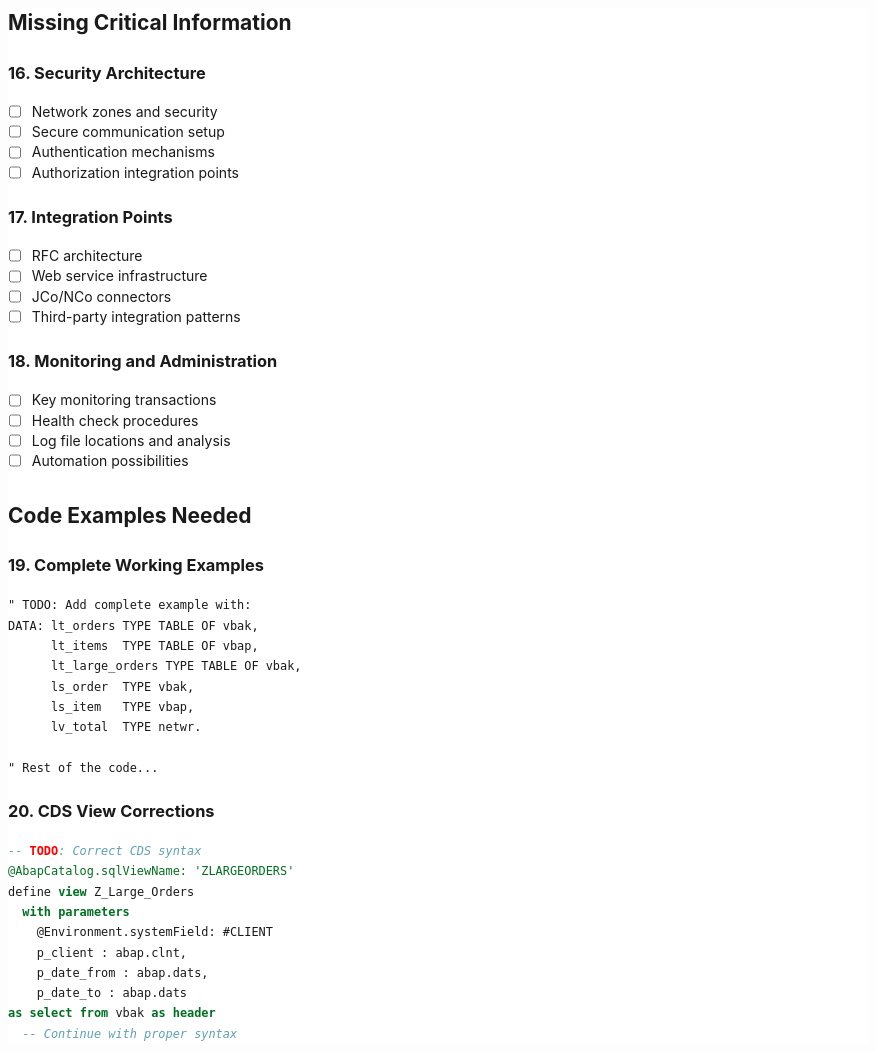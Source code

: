 ## Missing Critical Information

### 16. Security Architecture
- [ ] Network zones and security
- [ ] Secure communication setup
- [ ] Authentication mechanisms
- [ ] Authorization integration points

### 17. Integration Points
- [ ] RFC architecture
- [ ] Web service infrastructure
- [ ] JCo/NCo connectors
- [ ] Third-party integration patterns

### 18. Monitoring and Administration
- [ ] Key monitoring transactions
- [ ] Health check procedures
- [ ] Log file locations and analysis
- [ ] Automation possibilities

## Code Examples Needed

### 19. Complete Working Examples
```abap
" TODO: Add complete example with:
DATA: lt_orders TYPE TABLE OF vbak,
      lt_items  TYPE TABLE OF vbap,
      lt_large_orders TYPE TABLE OF vbak,
      ls_order  TYPE vbak,
      ls_item   TYPE vbap,
      lv_total  TYPE netwr.

" Rest of the code...
```

### 20. CDS View Corrections
```sql
-- TODO: Correct CDS syntax
@AbapCatalog.sqlViewName: 'ZLARGEORDERS'
define view Z_Large_Orders 
  with parameters
    @Environment.systemField: #CLIENT
    p_client : abap.clnt,
    p_date_from : abap.dats,
    p_date_to : abap.dats
as select from vbak as header
  -- Continue with proper syntax
```
